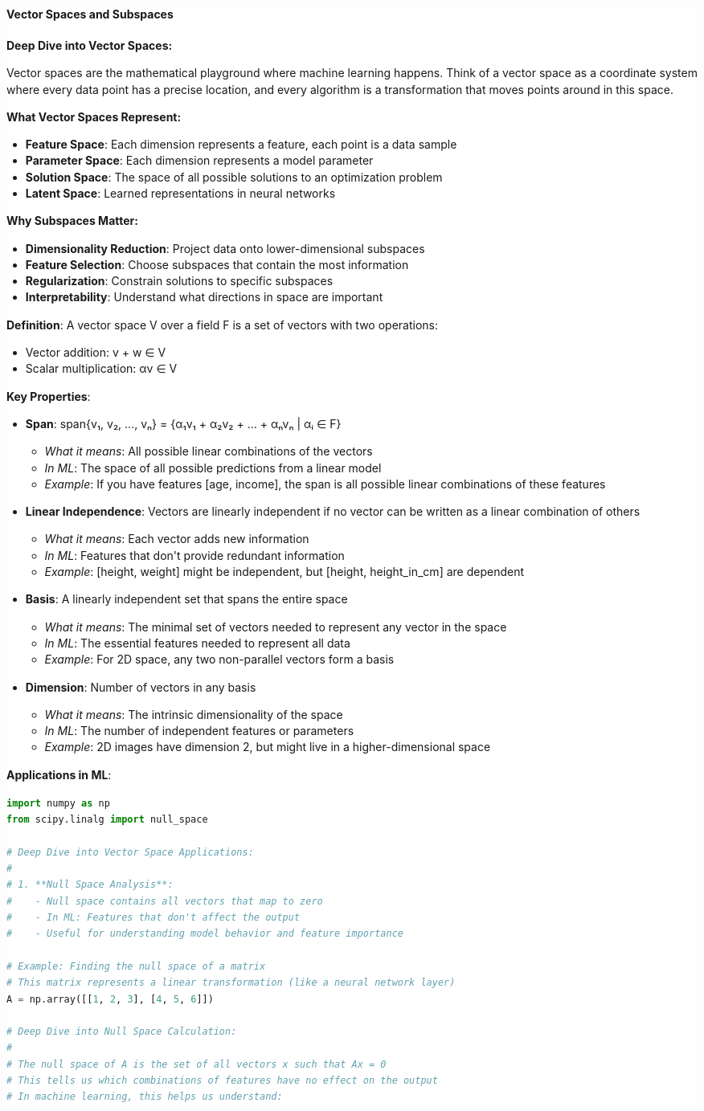 #### Vector Spaces and Subspaces

**Deep Dive into Vector Spaces:**

Vector spaces are the mathematical playground where machine learning happens. Think of a vector space as a coordinate system where every data point has a precise location, and every algorithm is a transformation that moves points around in this space.

**What Vector Spaces Represent:**
- **Feature Space**: Each dimension represents a feature, each point is a data sample
- **Parameter Space**: Each dimension represents a model parameter
- **Solution Space**: The space of all possible solutions to an optimization problem
- **Latent Space**: Learned representations in neural networks

**Why Subspaces Matter:**
- **Dimensionality Reduction**: Project data onto lower-dimensional subspaces
- **Feature Selection**: Choose subspaces that contain the most information
- **Regularization**: Constrain solutions to specific subspaces
- **Interpretability**: Understand what directions in space are important

**Definition**: A vector space V over a field F is a set of vectors with two operations:
- Vector addition: v + w ∈ V
- Scalar multiplication: αv ∈ V

**Key Properties**:
- **Span**: span{v₁, v₂, ..., vₙ} = {α₁v₁ + α₂v₂ + ... + αₙvₙ | αᵢ ∈ F}
  - *What it means*: All possible linear combinations of the vectors
  - *In ML*: The space of all possible predictions from a linear model
  - *Example*: If you have features [age, income], the span is all possible linear combinations of these features

- **Linear Independence**: Vectors are linearly independent if no vector can be written as a linear combination of others
  - *What it means*: Each vector adds new information
  - *In ML*: Features that don't provide redundant information
  - *Example*: [height, weight] might be independent, but [height, height_in_cm] are dependent

- **Basis**: A linearly independent set that spans the entire space
  - *What it means*: The minimal set of vectors needed to represent any vector in the space
  - *In ML*: The essential features needed to represent all data
  - *Example*: For 2D space, any two non-parallel vectors form a basis

- **Dimension**: Number of vectors in any basis
  - *What it means*: The intrinsic dimensionality of the space
  - *In ML*: The number of independent features or parameters
  - *Example*: 2D images have dimension 2, but might live in a higher-dimensional space

**Applications in ML**:
```python
import numpy as np
from scipy.linalg import null_space

# Deep Dive into Vector Space Applications:
#
# 1. **Null Space Analysis**:
#    - Null space contains all vectors that map to zero
#    - In ML: Features that don't affect the output
#    - Useful for understanding model behavior and feature importance

# Example: Finding the null space of a matrix
# This matrix represents a linear transformation (like a neural network layer)
A = np.array([[1, 2, 3], [4, 5, 6]])

# Deep Dive into Null Space Calculation:
#
# The null space of A is the set of all vectors x such that Ax = 0
# This tells us which combinations of features have no effect on the output
# In machine learning, this helps us understand:
```